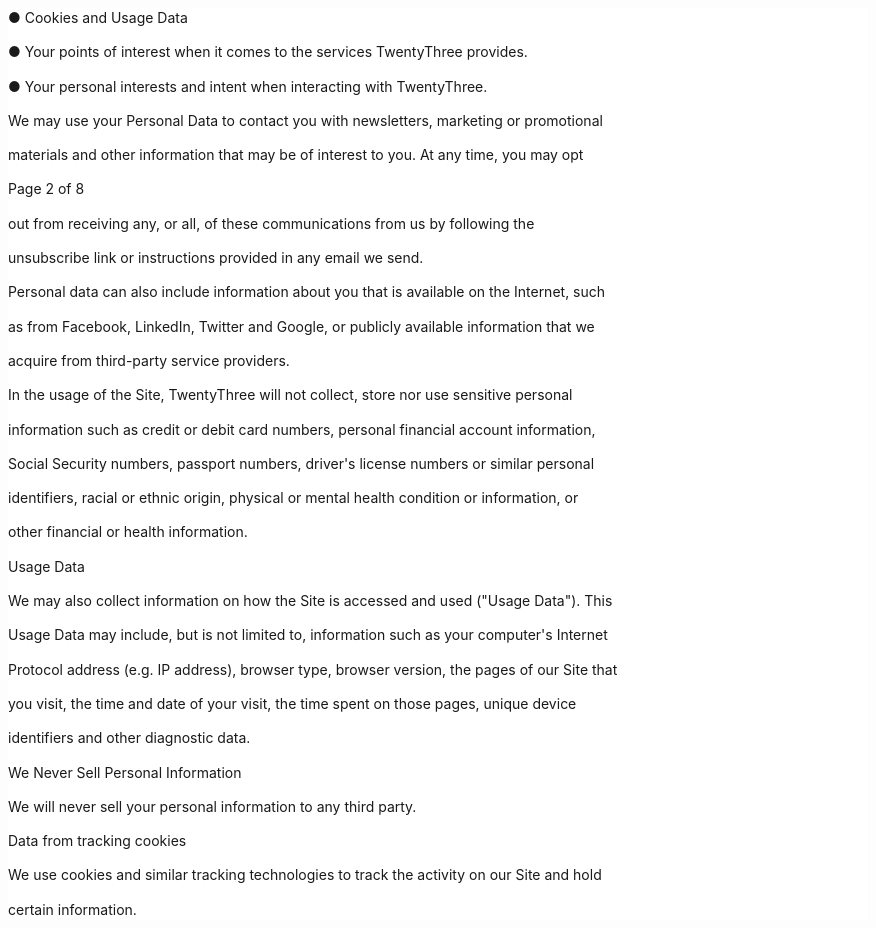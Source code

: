 ● Cookies and Usage Data

● Your points of interest when it comes to the services TwentyThree provides.

● Your personal interests and intent when interacting with TwentyThree.



We may use your Personal Data to contact you with newsletters, marketing or promotional

materials and other information that may be of interest to you. At any time, you may opt



Page 2 of 8

out from receiving any, or all, of these communications from us by following the

unsubscribe link or instructions provided in any email we send.



Personal data can also include information about you that is available on the Internet, such

as from Facebook, LinkedIn, Twitter and Google, or publicly available information that we

acquire from third-party service providers.



In the usage of the Site, TwentyThree will not collect, store nor use sensitive personal

information such as credit or debit card numbers, personal financial account information,

Social Security numbers, passport numbers, driver's license numbers or similar personal

identifiers, racial or ethnic origin, physical or mental health condition or information, or

other financial or health information.



Usage Data

We may also collect information on how the Site is accessed and used ("Usage Data"). This

Usage Data may include, but is not limited to, information such as your computer's Internet

Protocol address (e.g. IP address), browser type, browser version, the pages of our Site that

you visit, the time and date of your visit, the time spent on those pages, unique device

identifiers and other diagnostic data.



We Never Sell Personal Information

We will never sell your personal information to any third party.



Data from tracking cookies

We use cookies and similar tracking technologies to track the activity on our Site and hold

certain information.


